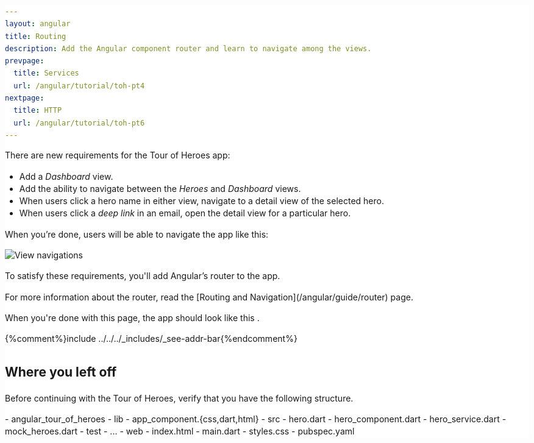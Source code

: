 ```yaml
---
layout: angular
title: Routing
description: Add the Angular component router and learn to navigate among the views.
prevpage:
  title: Services
  url: /angular/tutorial/toh-pt4
nextpage:
  title: HTTP
  url: /angular/tutorial/toh-pt6
---
```


<?code-excerpt path-base="examples/ng/doc/toh-5"?>
<?code-excerpt replace="/_\d((\.template)?\.(dart|html))/$1/g"?>

There are new requirements for the Tour of Heroes app:

* Add a *Dashboard* view.
* Add the ability to navigate between the *Heroes* and *Dashboard* views.
* When users click a hero name in either view, navigate to a detail view of the selected hero.
* When users click a *deep link* in an email, open the detail view for a particular hero.

When you’re done, users will be able to navigate the app like this:

<img class="image-display" src="{% asset_path 'ng/devguide/toh/nav-diagram.png' %}" alt="View navigations">

To satisfy these requirements, you'll add Angular’s router to the app.

<div class="l-sub-section" markdown="1">
  For more information about the router, read the [Routing and Navigation](/angular/guide/router) page.
</div>

When you're done with this page, the app should look like this <live-example></live-example>.

{%comment%}include ../../../_includes/_see-addr-bar{%endcomment%}

## Where you left off

Before continuing with the Tour of Heroes, verify that you have the following structure.

<div class="ul-filetree" markdown="1">
- angular_tour_of_heroes
  - lib
    - app_component.{css,dart,html}
    - src
      - hero.dart
      - hero_component.dart
      - hero_service.dart
      - mock_heroes.dart
  - test
    - ...
  - web
    - index.html
    - main.dart
    - styles.css
  - pubspec.yaml
</div>
